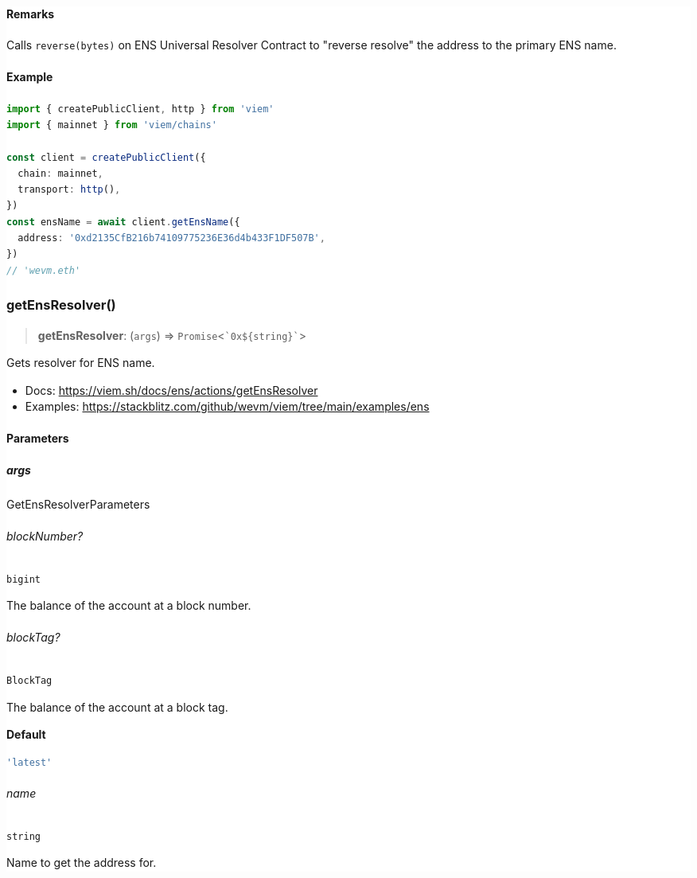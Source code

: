 #### Remarks

Calls `reverse(bytes)` on ENS Universal Resolver Contract to "reverse resolve" the address to the primary ENS name.

#### Example

```ts
import { createPublicClient, http } from 'viem'
import { mainnet } from 'viem/chains'

const client = createPublicClient({
  chain: mainnet,
  transport: http(),
})
const ensName = await client.getEnsName({
  address: '0xd2135CfB216b74109775236E36d4b433F1DF507B',
})
// 'wevm.eth'
```

### getEnsResolver()

> **getEnsResolver**: (`args`) => `Promise`\<`` `0x${string}` ``\>

Gets resolver for ENS name.

- Docs: https://viem.sh/docs/ens/actions/getEnsResolver
- Examples: https://stackblitz.com/github/wevm/viem/tree/main/examples/ens

#### Parameters

##### args

GetEnsResolverParameters

###### blockNumber?

`bigint`

The balance of the account at a block number.

###### blockTag?

`BlockTag`

The balance of the account at a block tag.

**Default**

```ts
'latest'
```

###### name

`string`

Name to get the address for.
